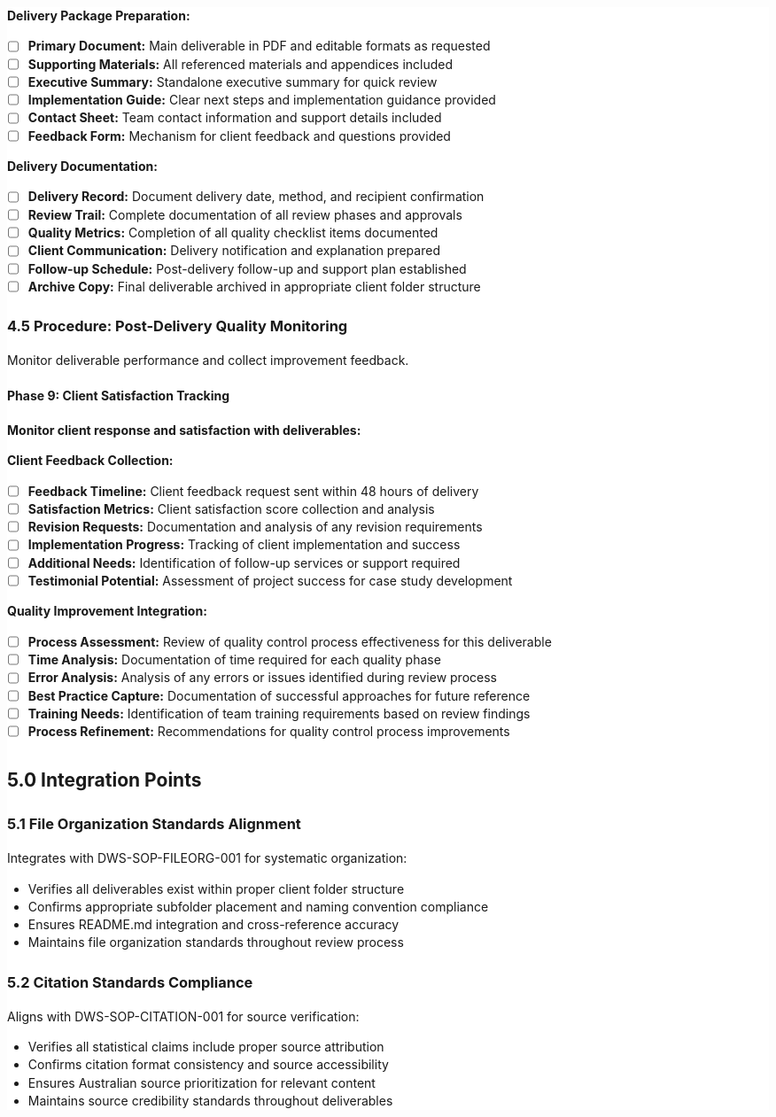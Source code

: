 **Delivery Package Preparation:**
- [ ] **Primary Document:** Main deliverable in PDF and editable formats as requested
- [ ] **Supporting Materials:** All referenced materials and appendices included
- [ ] **Executive Summary:** Standalone executive summary for quick review
- [ ] **Implementation Guide:** Clear next steps and implementation guidance provided
- [ ] **Contact Sheet:** Team contact information and support details included
- [ ] **Feedback Form:** Mechanism for client feedback and questions provided

**Delivery Documentation:**
- [ ] **Delivery Record:** Document delivery date, method, and recipient confirmation
- [ ] **Review Trail:** Complete documentation of all review phases and approvals
- [ ] **Quality Metrics:** Completion of all quality checklist items documented
- [ ] **Client Communication:** Delivery notification and explanation prepared
- [ ] **Follow-up Schedule:** Post-delivery follow-up and support plan established
- [ ] **Archive Copy:** Final deliverable archived in appropriate client folder structure

### 4.5 Procedure: Post-Delivery Quality Monitoring

Monitor deliverable performance and collect improvement feedback.

#### **Phase 9: Client Satisfaction Tracking**
**Monitor client response and satisfaction with deliverables:**

**Client Feedback Collection:**
- [ ] **Feedback Timeline:** Client feedback request sent within 48 hours of delivery
- [ ] **Satisfaction Metrics:** Client satisfaction score collection and analysis
- [ ] **Revision Requests:** Documentation and analysis of any revision requirements
- [ ] **Implementation Progress:** Tracking of client implementation and success
- [ ] **Additional Needs:** Identification of follow-up services or support required
- [ ] **Testimonial Potential:** Assessment of project success for case study development

**Quality Improvement Integration:**
- [ ] **Process Assessment:** Review of quality control process effectiveness for this deliverable
- [ ] **Time Analysis:** Documentation of time required for each quality phase
- [ ] **Error Analysis:** Analysis of any errors or issues identified during review process
- [ ] **Best Practice Capture:** Documentation of successful approaches for future reference
- [ ] **Training Needs:** Identification of team training requirements based on review findings
- [ ] **Process Refinement:** Recommendations for quality control process improvements

## 5.0 Integration Points

### 5.1 File Organization Standards Alignment
Integrates with DWS-SOP-FILEORG-001 for systematic organization:
- Verifies all deliverables exist within proper client folder structure
- Confirms appropriate subfolder placement and naming convention compliance
- Ensures README.md integration and cross-reference accuracy
- Maintains file organization standards throughout review process

### 5.2 Citation Standards Compliance
Aligns with DWS-SOP-CITATION-001 for source verification:
- Verifies all statistical claims include proper source attribution
- Confirms citation format consistency and source accessibility
- Ensures Australian source prioritization for relevant content
- Maintains source credibility standards throughout deliverables
